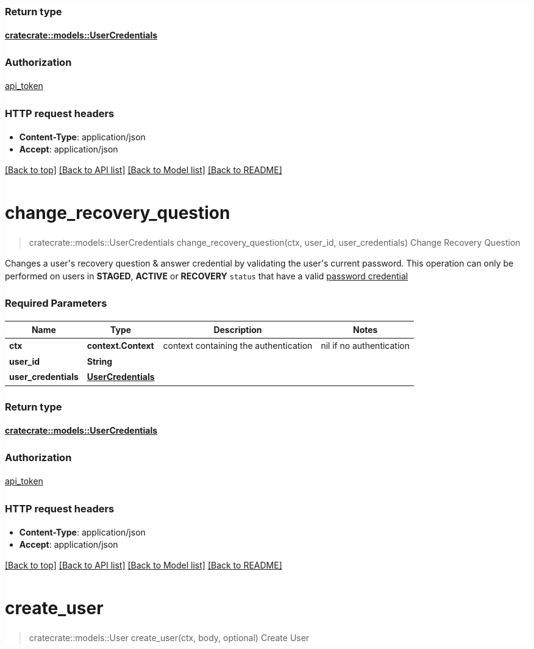 ### Return type

[**cratecrate::models::UserCredentials**](UserCredentials.md)

### Authorization

[api_token](../README.md#api_token)

### HTTP request headers

 - **Content-Type**: application/json
 - **Accept**: application/json

[[Back to top]](#) [[Back to API list]](../README.md#documentation-for-api-endpoints) [[Back to Model list]](../README.md#documentation-for-models) [[Back to README]](../README.md)

# **change_recovery_question**
> cratecrate::models::UserCredentials change_recovery_question(ctx, user_id, user_credentials)
Change Recovery Question

Changes a user's recovery question & answer credential by validating the user's current password.  This operation can only be performed on users in **STAGED**, **ACTIVE** or **RECOVERY** `status` that have a valid [password credential](#password-object)

### Required Parameters

Name | Type | Description  | Notes
------------- | ------------- | ------------- | -------------
 **ctx** | **context.Context** | context containing the authentication | nil if no authentication
  **user_id** | **String**|  | 
  **user_credentials** | [**UserCredentials**](UserCredentials.md)|  | 

### Return type

[**cratecrate::models::UserCredentials**](UserCredentials.md)

### Authorization

[api_token](../README.md#api_token)

### HTTP request headers

 - **Content-Type**: application/json
 - **Accept**: application/json

[[Back to top]](#) [[Back to API list]](../README.md#documentation-for-api-endpoints) [[Back to Model list]](../README.md#documentation-for-models) [[Back to README]](../README.md)

# **create_user**
> cratecrate::models::User create_user(ctx, body, optional)
Create User
